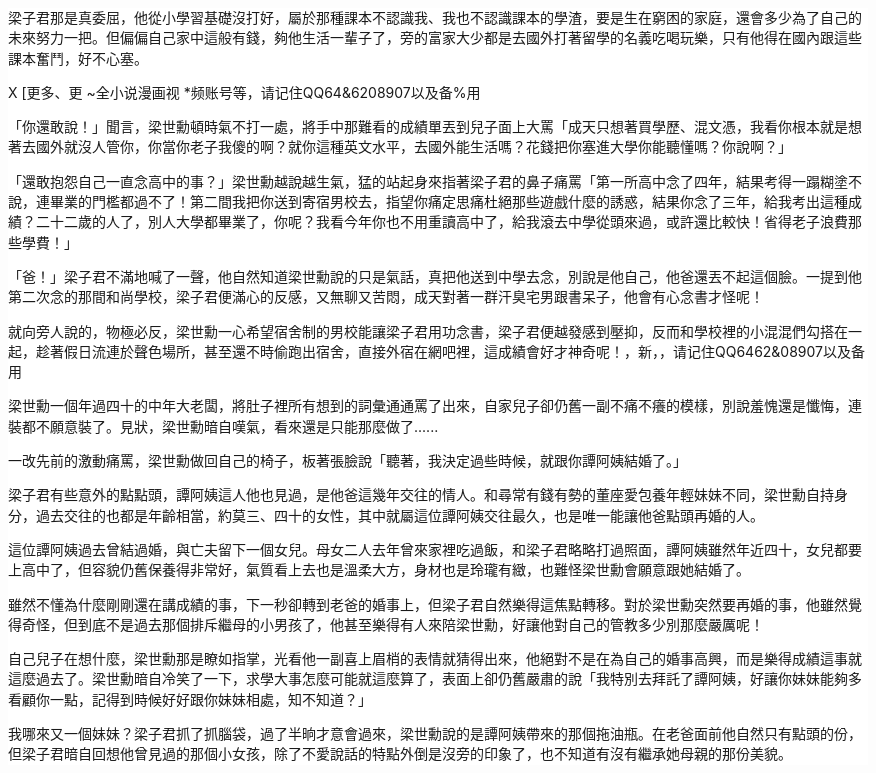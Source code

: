 
梁子君那是真委屈，他從小學習基礎沒打好，屬於那種課本不認識我、我也不認識課本的學渣，要是生在窮困的家庭，還會多少為了自己的未來努力一把。但偏偏自己家中這般有錢，夠他生活一輩子了，旁的富家大少都是去國外打著留學的名義吃喝玩樂，只有他得在國內跟這些課本奮鬥，好不心塞。



X [更多、更 ~全小说漫画视 *频账号等，请记住QQ64&6208907以及备%用



「你還敢說！」聞言，梁世勳頓時氣不打一處，將手中那難看的成績單丟到兒子面上大罵「成天只想著買學歷、混文憑，我看你根本就是想著去國外就沒人管你，你當你老子我傻的啊？就你這種英文水平，去國外能生活嗎？花錢把你塞進大學你能聽懂嗎？你說啊？」



「還敢抱怨自己一直念高中的事？」梁世勳越說越生氣，猛的站起身來指著梁子君的鼻子痛罵「第一所高中念了四年，結果考得一蹋糊塗不說，連畢業的門檻都過不了！第二間我把你送到寄宿男校去，指望你痛定思痛杜絕那些遊戲什麼的誘惑，結果你念了三年，給我考出這種成績？二十二歲的人了，別人大學都畢業了，你呢？我看今年你也不用重讀高中了，給我滾去中學從頭來過，或許還比較快！省得老子浪費那些學費！」





「爸！」梁子君不滿地喊了一聲，他自然知道梁世勳說的只是氣話，真把他送到中學去念，別說是他自己，他爸還丟不起這個臉。一提到他第二次念的那間和尚學校，梁子君便滿心的反感，又無聊又苦悶，成天對著一群汗臭宅男跟書呆子，他會有心念書才怪呢！



就向旁人說的，物極必反，梁世勳一心希望宿舍制的男校能讓梁子君用功念書，梁子君便越發感到壓抑，反而和學校裡的小混混們勾搭在一起，趁著假日流連於聲色場所，甚至還不時偷跑出宿舍，直接外宿在網吧裡，這成績會好才神奇呢！，新，，请记住QQ6462&08907以及备用





梁世勳一個年過四十的中年大老闆，將肚子裡所有想到的詞彙通通罵了出來，自家兒子卻仍舊一副不痛不癢的模樣，別說羞愧還是懺悔，連裝都不願意裝了。見狀，梁世勳暗自嘆氣，看來還是只能那麼做了......





一改先前的激動痛罵，梁世勳做回自己的椅子，板著張臉說「聽著，我決定過些時候，就跟你譚阿姨結婚了。」





梁子君有些意外的點點頭，譚阿姨這人他也見過，是他爸這幾年交往的情人。和尋常有錢有勢的董座愛包養年輕妹妹不同，梁世勳自持身分，過去交往的也都是年齡相當，約莫三、四十的女性，其中就屬這位譚阿姨交往最久，也是唯一能讓他爸點頭再婚的人。





這位譚阿姨過去曾結過婚，與亡夫留下一個女兒。母女二人去年曾來家裡吃過飯，和梁子君略略打過照面，譚阿姨雖然年近四十，女兒都要上高中了，但容貌仍舊保養得非常好，氣質看上去也是溫柔大方，身材也是玲瓏有緻，也難怪梁世勳會願意跟她結婚了。



雖然不懂為什麼剛剛還在講成績的事，下一秒卻轉到老爸的婚事上，但梁子君自然樂得這焦點轉移。對於梁世勳突然要再婚的事，他雖然覺得奇怪，但到底不是過去那個排斥繼母的小男孩了，他甚至樂得有人來陪梁世勳，好讓他對自己的管教多少別那麼嚴厲呢！





自己兒子在想什麼，梁世勳那是瞭如指掌，光看他一副喜上眉梢的表情就猜得出來，他絕對不是在為自己的婚事高興，而是樂得成績這事就這麼過去了。梁世勳暗自冷笑了一下，求學大事怎麼可能就這麼算了，表面上卻仍舊嚴肅的說「我特別去拜託了譚阿姨，好讓你妹妹能夠多看顧你一點，記得到時候好好跟你妹妹相處，知不知道？」



我哪來又一個妹妹？梁子君抓了抓腦袋，過了半晌才意會過來，梁世勳說的是譚阿姨帶來的那個拖油瓶。在老爸面前他自然只有點頭的份，但梁子君暗自回想他曾見過的那個小女孩，除了不愛說話的特點外倒是沒旁的印象了，也不知道有沒有繼承她母親的那份美貌。

